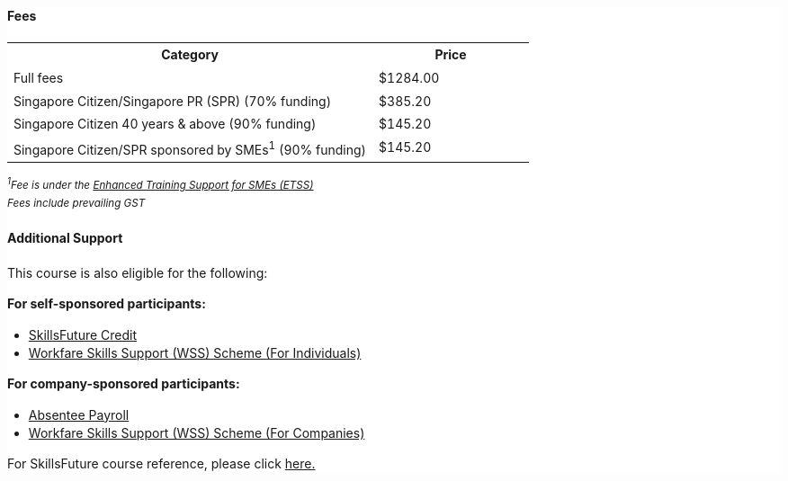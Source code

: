 <h4>Fees</h4>

<center>
<table style="width:100%;">
<tr>
<th style="width:70%;">Category</th>
<th style="width:30%:">Price</th>
</tr>

<tr>
<td>Full fees</td>
<td>$1284.00</td>
</tr>

<tr>
<td>Singapore Citizen/Singapore PR (SPR) (70% funding)</td>
<td>$385.20</td>
</tr>

<tr>
<td>Singapore Citizen 40 years & above (90% funding)</td>
<td>$145.20</td>
</tr>

<tr>
<td>Singapore Citizen/SPR sponsored by SMEs<sup>1</sup> (90% funding)</td>
<td>$145.20</td>
</tr>

</table>
</center>

<small><i><sup>1</sup>Fee is under the <a href="/services/consultancy/etss">Enhanced Training Support for SMEs (ETSS)</a><br>
    Fees include prevailing GST</i></small>

<h4>Additional Support</h4>

<p>This course is also eligible for the following:</p>

<b>For self-sponsored participants:</b>
<ul>
  <li><a href="/services/consultancy/skillsfuture-credit">SkillsFuture Credit</a></li>
  <li><a href="/services/consultancy/wss-individuals">Workfare Skills Support (WSS) Scheme (For Individuals)</a></li>
</ul>

<b>For company-sponsored participants:</b>
<ul>
  <li><a href="/services/consultancy/absentee-payroll-ap">Absentee Payroll</a></li>
  <li><a href="/services/consultancy/wss-companies">Workfare Skills Support (WSS) Scheme (For Companies)</a></li>
  </ul>
  
<p>For SkillsFuture course reference, please click <a href="/documents-2021/SIRS-SkillsFuture-CourseRefNumber.pdf">here.</a></p>
